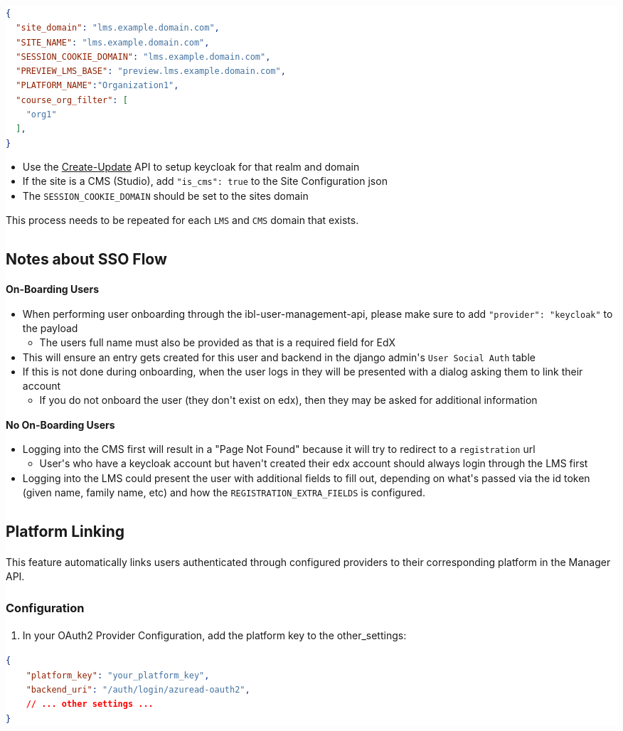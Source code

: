 ```json
{
  "site_domain": "lms.example.domain.com",
  "SITE_NAME": "lms.example.domain.com",
  "SESSION_COOKIE_DOMAIN": "lms.example.domain.com",
  "PREVIEW_LMS_BASE": "preview.lms.example.domain.com",
  "PLATFORM_NAME":"Organization1",
  "course_org_filter": [
    "org1"
  ],
}
```

- Use the [Create-Update](#create-updatebackendconfiguration) API to setup keycloak for that realm and domain
- If the site is a CMS (Studio), add `"is_cms": true` to the Site Configuration json
- The `SESSION_COOKIE_DOMAIN` should be set to the sites domain

This process needs to be repeated for each `LMS` and `CMS` domain that exists.

## Notes about SSO Flow
**On-Boarding Users**
- When performing user onboarding through the ibl-user-management-api, please make sure to add `"provider": "keycloak"` to the payload
    - The users full name must also be provided as that is a required field for EdX
- This will ensure an entry gets created for this user and backend in the django admin's `User Social Auth` table
- If this is not done during onboarding, when the user logs in they will be presented with a dialog asking them to link their account
    - If you do not onboard the user (they don't exist on edx), then they may be asked for additional information

**No On-Boarding Users**
- Logging into the CMS first will result in a "Page Not Found" because it will try to redirect to a `registration` url
    - User's who have a keycloak account but haven't created their edx account should always login through the LMS first
- Logging into the LMS could present the user with additional fields to fill out, depending on what's passed via the id token (given name, family name, etc) and how the `REGISTRATION_EXTRA_FIELDS` is configured.

## Platform Linking
This feature automatically links users authenticated through configured providers to their corresponding platform in the Manager API.

### Configuration

1. In your OAuth2 Provider Configuration, add the platform key to the other_settings:
```json
{
    "platform_key": "your_platform_key",
    "backend_uri": "/auth/login/azuread-oauth2",
    // ... other settings ...
}
```
